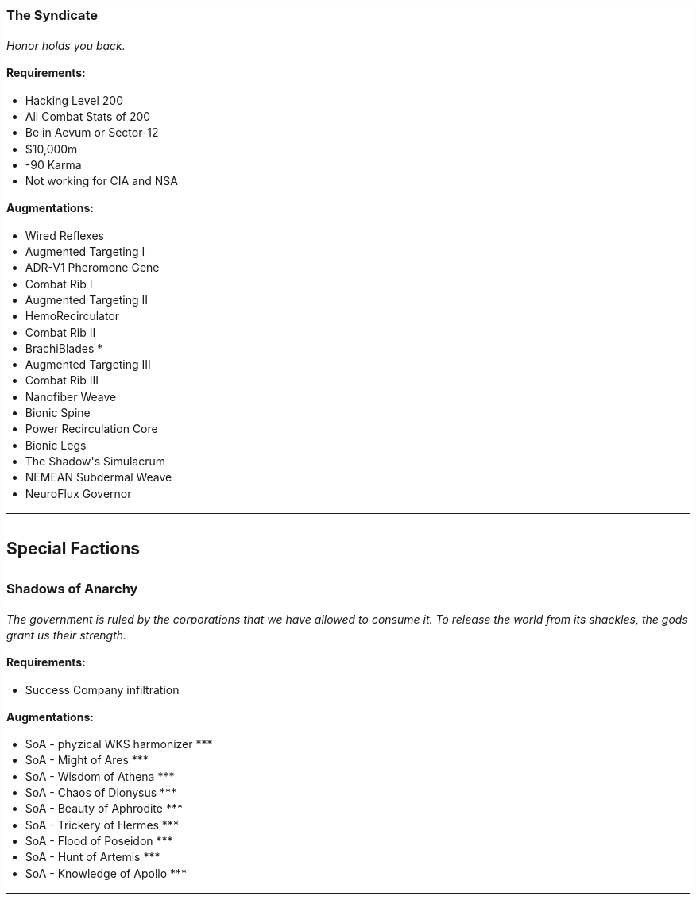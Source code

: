 ### **The Syndicate**
*Honor holds you back.*

**Requirements:**
*   Hacking Level 200
*   All Combat Stats of 200
*   Be in Aevum or Sector-12
*   $10,000m
*   -90 Karma
*   Not working for CIA and NSA

**Augmentations:**
*   Wired Reflexes
*   Augmented Targeting I
*   ADR-V1 Pheromone Gene
*   Combat Rib I
*   Augmented Targeting II
*   HemoRecirculator
*   Combat Rib II
*   BrachiBlades *
*   Augmented Targeting III
*   Combat Rib III
*   Nanofiber Weave
*   Bionic Spine
*   Power Recirculation Core
*   Bionic Legs
*   The Shadow's Simulacrum
*   NEMEAN Subdermal Weave
*   NeuroFlux Governor

---

## **Special Factions**

### **Shadows of Anarchy**
*The government is ruled by the corporations that we have allowed to consume it. To release the world from its shackles, the gods grant us their strength.*

**Requirements:**
*   Success Company infiltration

**Augmentations:**
*   SoA - phyzical WKS harmonizer \*\*\*
*   SoA - Might of Ares \*\*\*
*   SoA - Wisdom of Athena \*\*\*
*   SoA - Chaos of Dionysus \*\*\*
*   SoA - Beauty of Aphrodite \*\*\*
*   SoA - Trickery of Hermes \*\*\*
*   SoA - Flood of Poseidon \*\*\*
*   SoA - Hunt of Artemis \*\*\*
*   SoA - Knowledge of Apollo \*\*\*

---